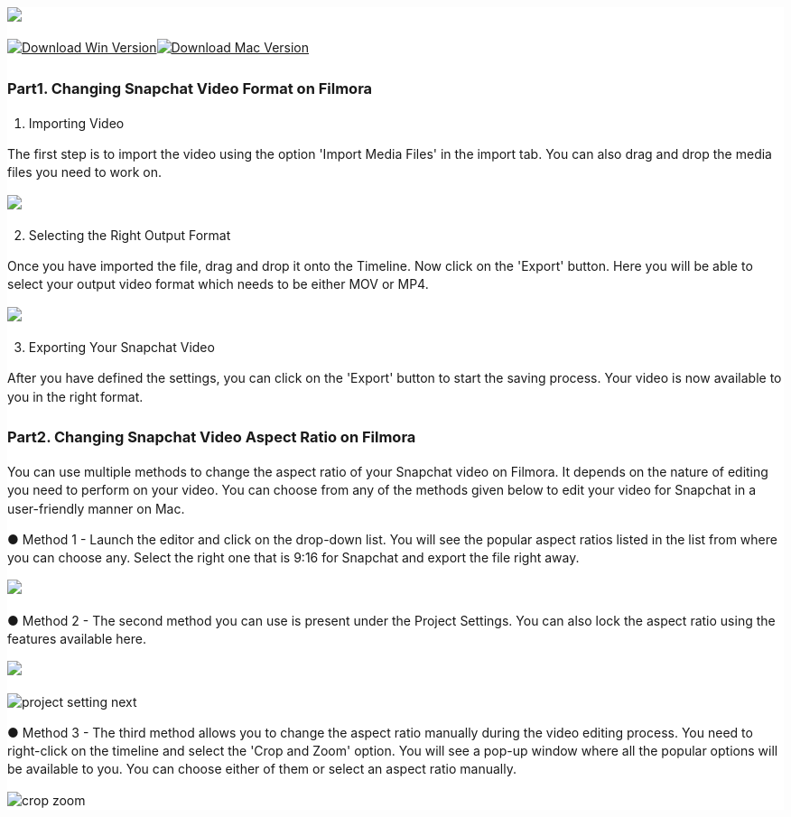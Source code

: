 ![](https://images.wondershare.com/filmora/Mac-articles/advanced%20video%20cutter.png)

[![Download Win Version](https://images.wondershare.com/filmora/guide/download-btn-win.jpg)](https://tools.techidaily.com/wondershare/filmora/download/)[![Download Mac Version](https://images.wondershare.com/filmora/guide/download-btn-mac.jpg)](https://tools.techidaily.com/wondershare/filmora/download/)

### Part1\. Changing Snapchat Video Format on Filmora

1. Importing Video

The first step is to import the video using the option 'Import Media Files' in the import tab. You can also drag and drop the media files you need to work on.

![](https://images.wondershare.com/filmora/filmoraX/Guide-Mac/1.index-introduction.jpg)

2. Selecting the Right Output Format

Once you have imported the file, drag and drop it onto the Timeline. Now click on the 'Export' button. Here you will be able to select your output video format which needs to be either MOV or MP4\.

![](https://images.wondershare.com/filmora/Mac-articles/select-format.jpg)

3. Exporting Your Snapchat Video

After you have defined the settings, you can click on the 'Export' button to start the saving process. Your video is now available to you in the right format.

### Part2\. Changing Snapchat Video Aspect Ratio on Filmora

You can use multiple methods to change the aspect ratio of your Snapchat video on Filmora. It depends on the nature of editing you need to perform on your video. You can choose from any of the methods given below to edit your video for Snapchat in a user-friendly manner on Mac.

● Method 1 - Launch the editor and click on the drop-down list. You will see the popular aspect ratios listed in the list from where you can choose any. Select the right one that is 9:16 for Snapchat and export the file right away.

![](https://images.wondershare.com/filmora/Mac-articles/aspect-ratio.jpg)

● Method 2 - The second method you can use is present under the Project Settings. You can also lock the aspect ratio using the features available here.

![](https://images.wondershare.com/filmora/Mac-articles/project-setting.jpg)

![project setting next](https://images.wondershare.com/filmora/Mac-articles/project-setting-next.jpg)

● Method 3 - The third method allows you to change the aspect ratio manually during the video editing process. You need to right-click on the timeline and select the 'Crop and Zoom' option. You will see a pop-up window where all the popular options will be available to you. You can choose either of them or select an aspect ratio manually.

![crop zoom](https://images.wondershare.com/filmora/Mac-articles/crop-zoom.jpg)
